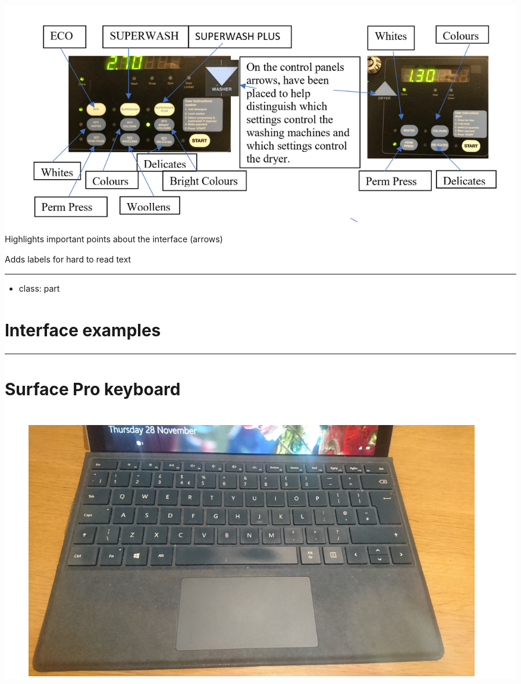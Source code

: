 <img src="images/assignment2/diagram.png" style="max-width:800px;margin:20px 40px 0px 40px" />
<div class="fragment">

Highlights important points about the interface (arrows)

Adds labels for hard to read text

</div>

****************************************************************************************************
 - class: part

# **Interface examples**

----------------------------------------------------------------------------------------------------

# Surface Pro keyboard

<img src="images/assignment2/surface.jpg" style="max-width:750px;margin:20px 40px 0px 40px" />
